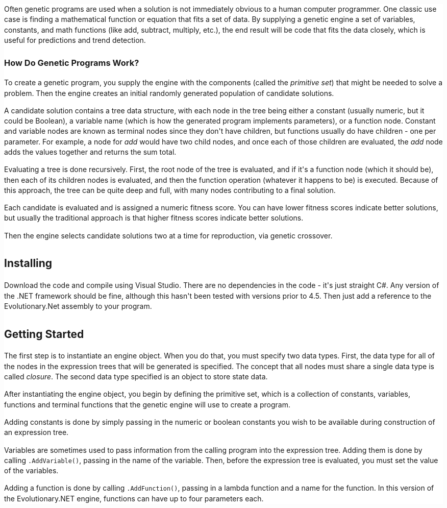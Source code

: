 Often genetic programs are used when a solution is not immediately obvious to a human computer programmer.  One classic use case is finding a mathematical function or equation that fits a set of data.  By supplying a genetic engine a set of variables, constants, and math functions (like add, subtract, multiply, etc.), the end result will be code that fits the data closely, which is useful for predictions and trend detection.

### How Do Genetic Programs Work?
To create a genetic program, you supply the engine with the components (called the *primitive set*) that might be needed to solve a problem.  Then the engine creates an initial randomly generated population of candidate solutions.  
 
A candidate solution contains a tree data structure, with each node in the tree being either a constant (usually numeric, but it could be Boolean), a variable name (which is how the generated program implements parameters), or a function node.  Constant and variable nodes are known as terminal nodes since they don&#39;t have children, but functions usually do have children - one per parameter.  For example, a node for *add* would have two child nodes, and once each of those children are evaluated, the *add* node adds the values together and returns the sum total.
 
Evaluating a tree is done recursively.  First, the root node of the tree is evaluated, and if it&#39;s a function node (which it should be), then each of its children nodes is evaluated, and then the function operation (whatever it happens to be) is executed.  Because of this approach, the tree can be quite deep and full, with many nodes contributing to a final solution.
 
Each candidate is evaluated and is assigned a numeric fitness score.  You can have lower fitness scores indicate better solutions, but usually the traditional approach is that higher fitness scores indicate better solutions.
 
Then the engine selects candidate solutions two at a time for reproduction, via genetic crossover.  
 
## Installing

Download the code and compile using Visual Studio.  There are no dependencies in the code - it's just straight C#.  Any version of the .NET framework should be fine, although this hasn't been tested with versions prior to 4.5.  Then just add a reference to the Evolutionary.Net assembly to your program.

## Getting Started
The first step is to instantiate an engine object.  When you do that, you must specify two data types.  First, the data type for all of the nodes in the expression trees that will be generated is specified.  The concept that all nodes must share a single data type is called *closure*.  The second data type specified is an object to store state data.
 
After instantiating the engine object, you begin by defining the primitive set, which is a collection of constants, variables, functions and terminal functions that the genetic engine will use to create a program.
 
Adding constants is done by simply passing in the numeric or boolean constants you wish to be available during construction of an expression tree.
 
Variables are sometimes used to pass information from the calling program into the expression tree.  Adding them is done by calling `.AddVariable()`, passing in the name of the variable.  Then, before the expression tree is evaluated, you must set the value of the variables.
 
Adding a function is done by calling `.AddFunction()`, passing in a lambda function and a name for the function.  In this version of the Evolutionary.NET engine, functions can have up to four parameters each.
